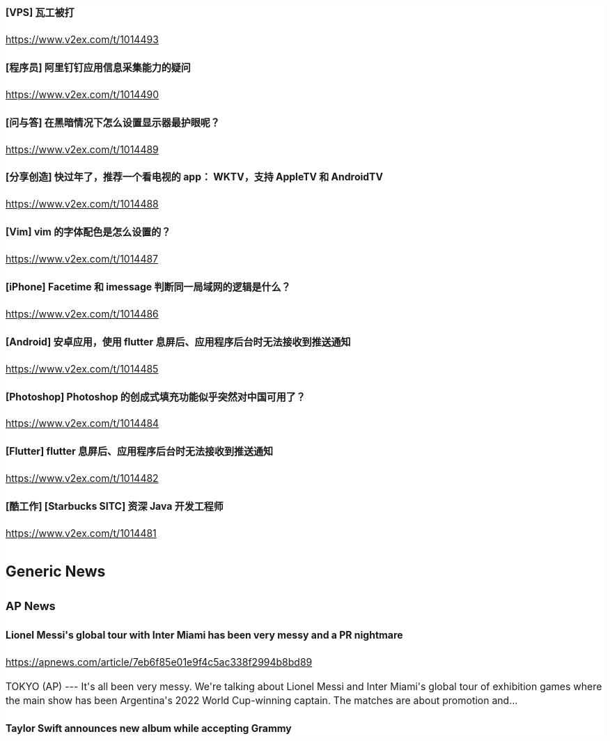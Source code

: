 #### \[VPS\] 瓦工被打

https://www.v2ex.com/t/1014493

#### \[程序员\] 阿里钉钉应用信息采集能力的疑问

https://www.v2ex.com/t/1014490

#### \[问与答\] 在黑暗情况下怎么设置显示器最护眼呢？

https://www.v2ex.com/t/1014489

#### \[分享创造\] 快过年了，推荐一个看电视的 app： WKTV，支持 AppleTV 和 AndroidTV

https://www.v2ex.com/t/1014488

#### \[Vim\] vim 的字体配色是怎么设置的？

https://www.v2ex.com/t/1014487

#### \[iPhone\] Facetime 和 imessage 判断同一局域网的逻辑是什么？

https://www.v2ex.com/t/1014486

#### \[Android\] 安卓应用，使用 flutter 息屏后、应用程序后台时无法接收到推送通知

https://www.v2ex.com/t/1014485

#### \[Photoshop\] Photoshop 的创成式填充功能似乎突然对中国可用了？

https://www.v2ex.com/t/1014484

#### \[Flutter\] flutter 息屏后、应用程序后台时无法接收到推送通知

https://www.v2ex.com/t/1014482

#### \[酷工作\] \[Starbucks SITC\] 资深 Java 开发工程师

https://www.v2ex.com/t/1014481

## Generic News

### AP News

#### Lionel Messi's global tour with Inter Miami has been very messy and a PR nightmare

https://apnews.com/article/7eb6f85e01e9f4c5ac338f2994b8bd89

TOKYO (AP) --- It's all been very messy. We're talking about Lionel
Messi and Inter Miami's global tour of exhibition games where the main
show has been Argentina's 2022 World Cup-winning captain. The matches
are about promotion and\...

#### Taylor Swift announces new album while accepting Grammy
